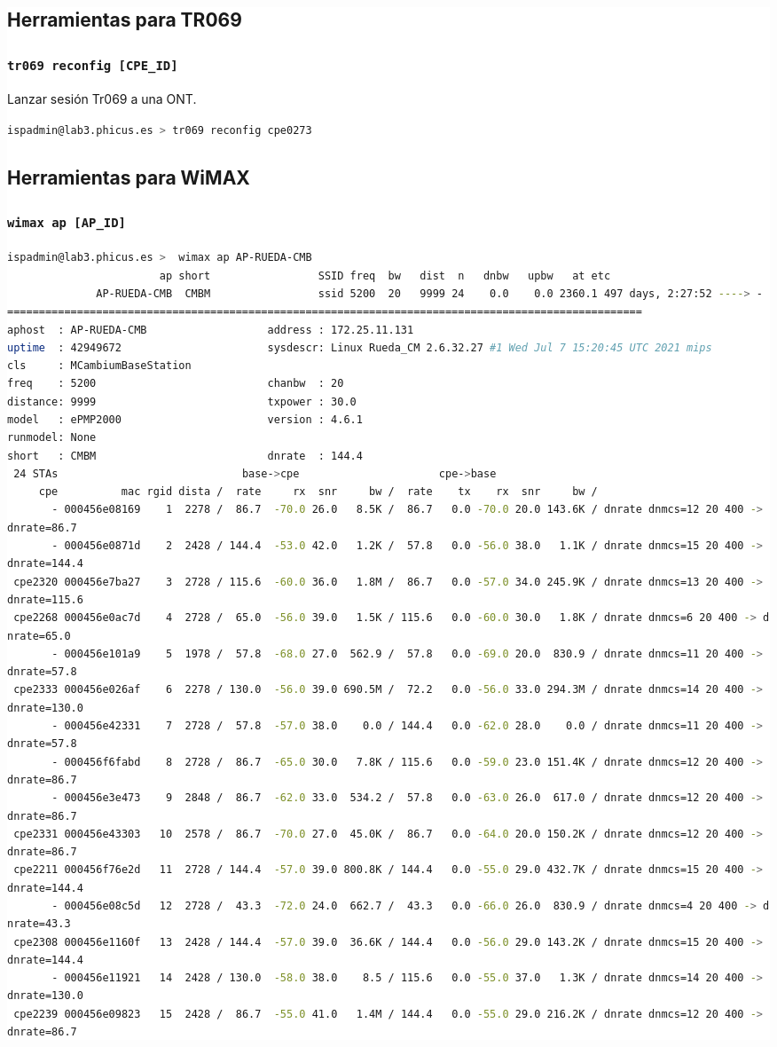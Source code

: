 ## Herramientas para TR069

### `tr069 reconfig [CPE_ID]`

Lanzar sesión Tr069 a una ONT.

```bash
ispadmin@lab3.phicus.es > tr069 reconfig cpe0273
```

## Herramientas para WiMAX

### `wimax ap [AP_ID]`

```bash
ispadmin@lab3.phicus.es >  wimax ap AP-RUEDA-CMB
                        ap short                 SSID freq  bw   dist  n   dnbw   upbw   at etc
              AP-RUEDA-CMB  CMBM                 ssid 5200  20   9999 24    0.0    0.0 2360.1 497 days, 2:27:52 ----> - 
====================================================================================================
aphost  : AP-RUEDA-CMB                   address : 172.25.11.131
uptime  : 42949672                       sysdescr: Linux Rueda_CM 2.6.32.27 #1 Wed Jul 7 15:20:45 UTC 2021 mips
cls     : MCambiumBaseStation            
freq    : 5200                           chanbw  : 20
distance: 9999                           txpower : 30.0
model   : ePMP2000                       version : 4.6.1
runmodel: None                           
short   : CMBM                           dnrate  : 144.4
 24 STAs                             base->cpe                      cpe->base
     cpe          mac rgid dista /  rate     rx  snr     bw /  rate    tx    rx  snr     bw /
       - 000456e08169    1  2278 /  86.7  -70.0 26.0   8.5K /  86.7   0.0 -70.0 20.0 143.6K / dnrate dnmcs=12 20 400 -> dnrate=86.7
       - 000456e0871d    2  2428 / 144.4  -53.0 42.0   1.2K /  57.8   0.0 -56.0 38.0   1.1K / dnrate dnmcs=15 20 400 -> dnrate=144.4
 cpe2320 000456e7ba27    3  2728 / 115.6  -60.0 36.0   1.8M /  86.7   0.0 -57.0 34.0 245.9K / dnrate dnmcs=13 20 400 -> dnrate=115.6
 cpe2268 000456e0ac7d    4  2728 /  65.0  -56.0 39.0   1.5K / 115.6   0.0 -60.0 30.0   1.8K / dnrate dnmcs=6 20 400 -> dnrate=65.0
       - 000456e101a9    5  1978 /  57.8  -68.0 27.0  562.9 /  57.8   0.0 -69.0 20.0  830.9 / dnrate dnmcs=11 20 400 -> dnrate=57.8
 cpe2333 000456e026af    6  2278 / 130.0  -56.0 39.0 690.5M /  72.2   0.0 -56.0 33.0 294.3M / dnrate dnmcs=14 20 400 -> dnrate=130.0
       - 000456e42331    7  2728 /  57.8  -57.0 38.0    0.0 / 144.4   0.0 -62.0 28.0    0.0 / dnrate dnmcs=11 20 400 -> dnrate=57.8
       - 000456f6fabd    8  2728 /  86.7  -65.0 30.0   7.8K / 115.6   0.0 -59.0 23.0 151.4K / dnrate dnmcs=12 20 400 -> dnrate=86.7
       - 000456e3e473    9  2848 /  86.7  -62.0 33.0  534.2 /  57.8   0.0 -63.0 26.0  617.0 / dnrate dnmcs=12 20 400 -> dnrate=86.7
 cpe2331 000456e43303   10  2578 /  86.7  -70.0 27.0  45.0K /  86.7   0.0 -64.0 20.0 150.2K / dnrate dnmcs=12 20 400 -> dnrate=86.7
 cpe2211 000456f76e2d   11  2728 / 144.4  -57.0 39.0 800.8K / 144.4   0.0 -55.0 29.0 432.7K / dnrate dnmcs=15 20 400 -> dnrate=144.4
       - 000456e08c5d   12  2728 /  43.3  -72.0 24.0  662.7 /  43.3   0.0 -66.0 26.0  830.9 / dnrate dnmcs=4 20 400 -> dnrate=43.3
 cpe2308 000456e1160f   13  2428 / 144.4  -57.0 39.0  36.6K / 144.4   0.0 -56.0 29.0 143.2K / dnrate dnmcs=15 20 400 -> dnrate=144.4
       - 000456e11921   14  2428 / 130.0  -58.0 38.0    8.5 / 115.6   0.0 -55.0 37.0   1.3K / dnrate dnmcs=14 20 400 -> dnrate=130.0
 cpe2239 000456e09823   15  2428 /  86.7  -55.0 41.0   1.4M / 144.4   0.0 -55.0 29.0 216.2K / dnrate dnmcs=12 20 400 -> dnrate=86.7
```
